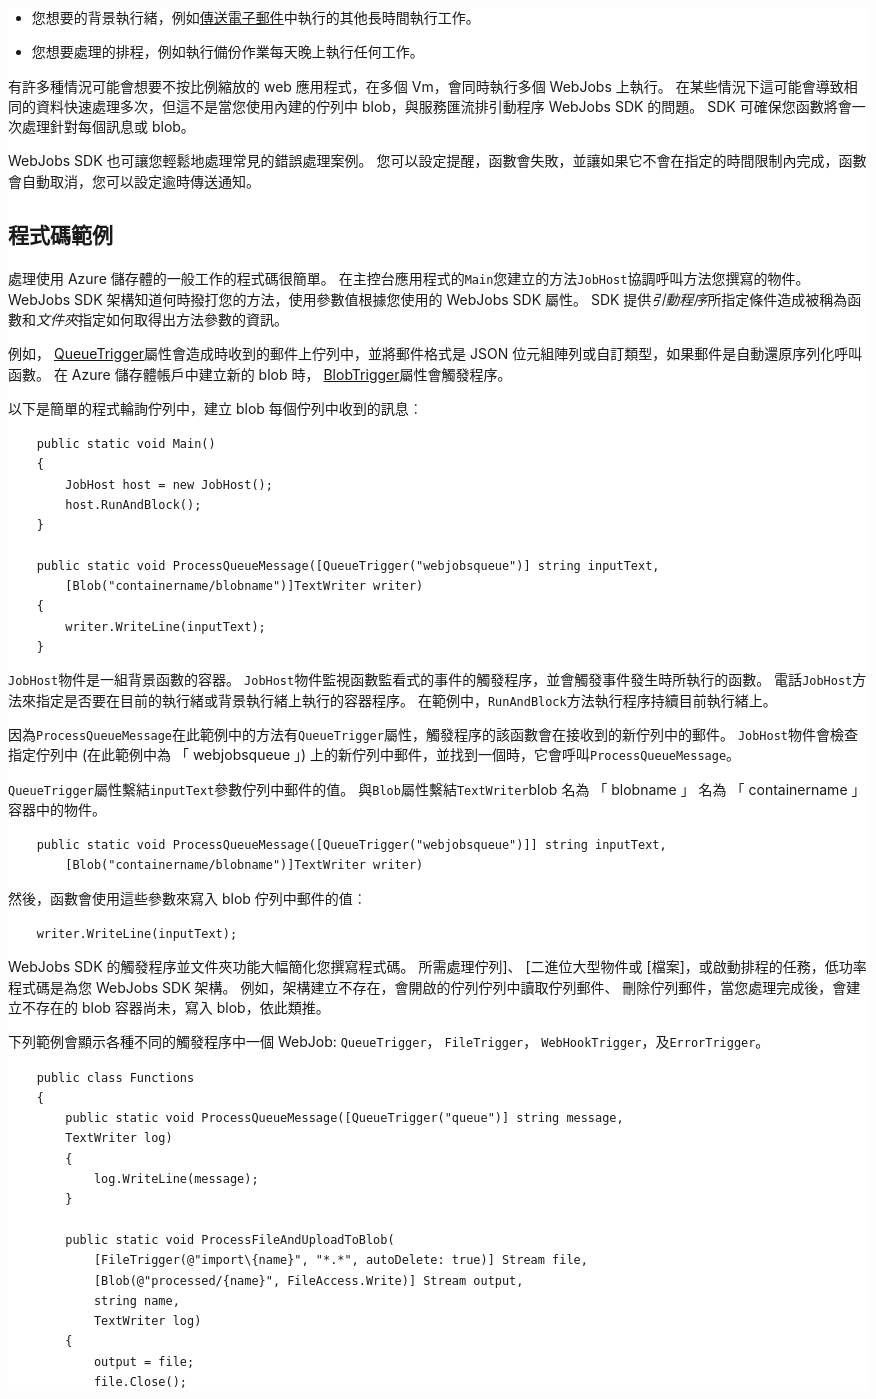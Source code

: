 * 您想要的背景執行緒，例如[傳送電子郵件](https://github.com/victorhurdugaci/AzureWebJobsSamples/tree/master/SendEmailOnFailure)中執行的其他長時間執行工作。 

* 您想要處理的排程，例如執行備份作業每天晚上執行任何工作。

有許多種情況可能會想要不按比例縮放的 web 應用程式，在多個 Vm，會同時執行多個 WebJobs 上執行。 在某些情況下這可能會導致相同的資料快速處理多次，但這不是當您使用內建的佇列中 blob，與服務匯流排引動程序 WebJobs SDK 的問題。 SDK 可確保您函數將會一次處理針對每個訊息或 blob。

WebJobs SDK 也可讓您輕鬆地處理常見的錯誤處理案例。 您可以設定提醒，函數會失敗，並讓如果它不會在指定的時間限制內完成，函數會自動取消，您可以設定逾時傳送通知。

## <a id="code"></a>程式碼範例

處理使用 Azure 儲存體的一般工作的程式碼很簡單。 在主控台應用程式的`Main`您建立的方法`JobHost`協調呼叫方法您撰寫的物件。 WebJobs SDK 架構知道何時撥打您的方法，使用參數值根據您使用的 WebJobs SDK 屬性。 SDK 提供*引動程序*所指定條件造成被稱為函數和*文件夾*指定如何取得出方法參數的資訊。

例如， [QueueTrigger](websites-dotnet-webjobs-sdk-storage-queues-how-to.md)屬性會造成時收到的郵件上佇列中，並將郵件格式是 JSON 位元組陣列或自訂類型，如果郵件是自動還原序列化呼叫函數。 在 Azure 儲存體帳戶中建立新的 blob 時， [BlobTrigger](websites-dotnet-webjobs-sdk-storage-blobs-how-to.md)屬性會觸發程序。

以下是簡單的程式輪詢佇列中，建立 blob 每個佇列中收到的訊息︰

        public static void Main()
        {
            JobHost host = new JobHost();
            host.RunAndBlock();
        }

        public static void ProcessQueueMessage([QueueTrigger("webjobsqueue")] string inputText, 
            [Blob("containername/blobname")]TextWriter writer)
        {
            writer.WriteLine(inputText);
        }

`JobHost`物件是一組背景函數的容器。 `JobHost`物件監視函數監看式的事件的觸發程序，並會觸發事件發生時所執行的函數。 電話`JobHost`方法來指定是否要在目前的執行緒或背景執行緒上執行的容器程序。 在範例中，`RunAndBlock`方法執行程序持續目前執行緒上。

因為`ProcessQueueMessage`在此範例中的方法有`QueueTrigger`屬性，觸發程序的該函數會在接收到的新佇列中的郵件。 `JobHost`物件會檢查指定佇列中 (在此範例中為 「 webjobsqueue 」) 上的新佇列中郵件，並找到一個時，它會呼叫`ProcessQueueMessage`。 

`QueueTrigger`屬性繫結`inputText`參數佇列中郵件的值。 與`Blob`屬性繫結`TextWriter`blob 名為 「 blobname 」 名為 「 containername 」 容器中的物件。  

        public static void ProcessQueueMessage([QueueTrigger("webjobsqueue")]] string inputText, 
            [Blob("containername/blobname")]TextWriter writer)

然後，函數會使用這些參數來寫入 blob 佇列中郵件的值︰

        writer.WriteLine(inputText);

WebJobs SDK 的觸發程序並文件夾功能大幅簡化您撰寫程式碼。 所需處理佇列]、 [二進位大型物件或 [檔案]，或啟動排程的任務，低功率程式碼是為您 WebJobs SDK 架構。 例如，架構建立不存在，會開啟的佇列佇列中讀取佇列郵件、 刪除佇列郵件，當您處理完成後，會建立不存在的 blob 容器尚未，寫入 blob，依此類推。

下列範例會顯示各種不同的觸發程序中一個 WebJob: `QueueTrigger`， `FileTrigger`， `WebHookTrigger`，及`ErrorTrigger`。 

```
    public class Functions
    {
        public static void ProcessQueueMessage([QueueTrigger("queue")] string message,
        TextWriter log)
        {
            log.WriteLine(message);
        }

        public static void ProcessFileAndUploadToBlob(
            [FileTrigger(@"import\{name}", "*.*", autoDelete: true)] Stream file,
            [Blob(@"processed/{name}", FileAccess.Write)] Stream output,
            string name,
            TextWriter log)
        {
            output = file;
            file.Close();
```